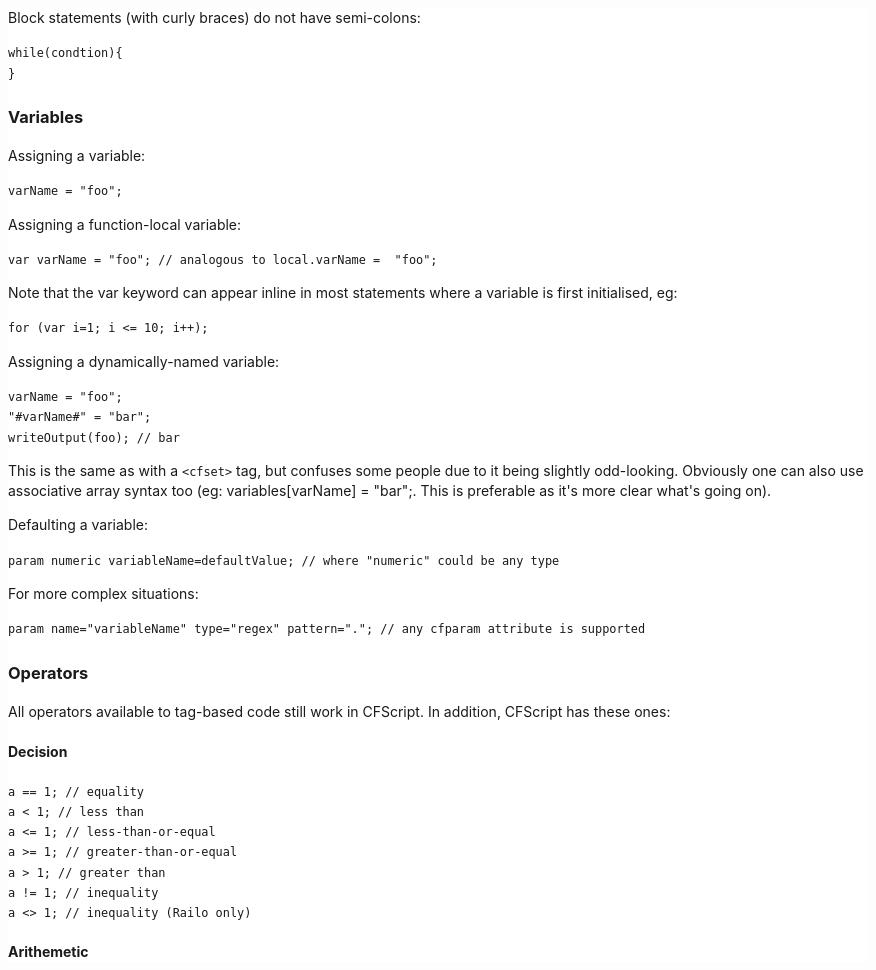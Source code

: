 Block statements (with curly braces) do not have semi-colons:

    while(condtion){
    }
   

### Variables

Assigning a variable:

    varName = "foo";
   

Assigning a function-local variable:

    var varName = "foo"; // analogous to local.varName =  "foo";
   

Note that the var keyword can appear inline in most statements where a variable is first initialised, eg:

    for (var i=1; i <= 10; i++);
   

Assigning a dynamically-named variable:

    varName = "foo";
    "#varName#" = "bar";
    writeOutput(foo); // bar
   

This is the same as with a `<cfset>` tag, but confuses some people due to it being slightly odd-looking. Obviously one can also use associative array syntax too (eg: variables[varName] = "bar";. This is preferable as it's more clear what's going on).

Defaulting a variable:

    param numeric variableName=defaultValue; // where "numeric" could be any type
   

For more complex situations:

    param name="variableName" type="regex" pattern="."; // any cfparam attribute is supported
   

### Operators

All operators available to tag-based code still work in CFScript. In addition, CFScript has these ones:

#### Decision

    a == 1; // equality
    a < 1; // less than
    a <= 1; // less-than-or-equal
    a >= 1; // greater-than-or-equal
    a > 1; // greater than
    a != 1; // inequality
    a <> 1; // inequality (Railo only)
   

#### Arithemetic
